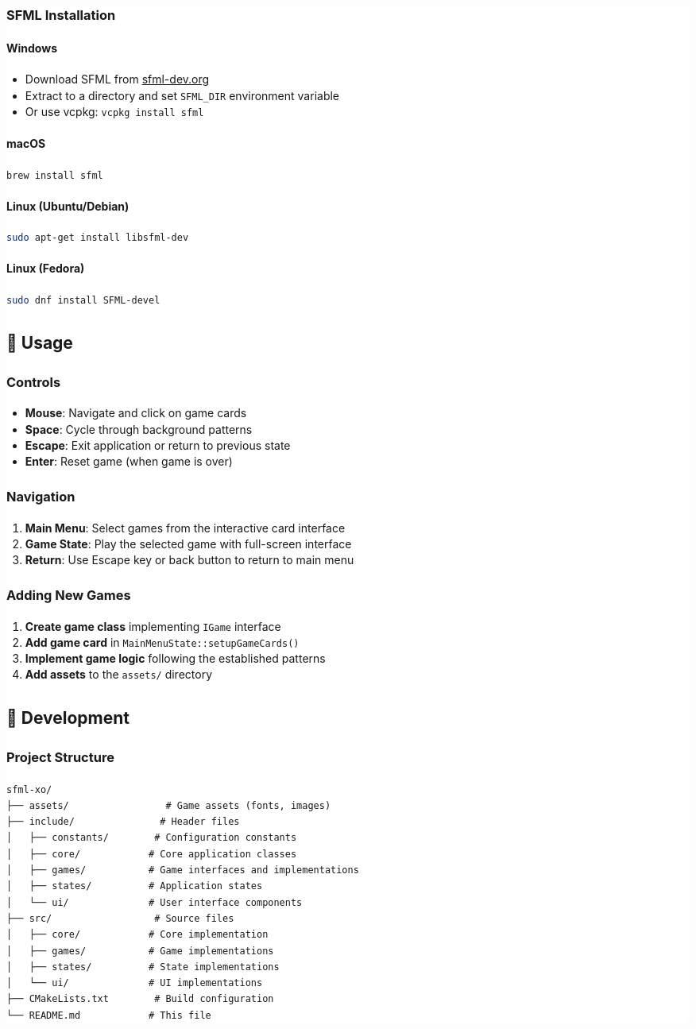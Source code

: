 ### SFML Installation

#### Windows
- Download SFML from [sfml-dev.org](https://www.sfml-dev.org/download.php)
- Extract to a directory and set `SFML_DIR` environment variable
- Or use vcpkg: `vcpkg install sfml`

#### macOS
```bash
brew install sfml
```

#### Linux (Ubuntu/Debian)
```bash
sudo apt-get install libsfml-dev
```

#### Linux (Fedora)
```bash
sudo dnf install SFML-devel
```

## 🎯 Usage

### Controls

- **Mouse**: Navigate and click on game cards
- **Space**: Cycle through background patterns
- **Escape**: Exit application or return to previous state
- **Enter**: Reset game (when game is over)

### Navigation

1. **Main Menu**: Select games from the interactive card interface
2. **Game State**: Play the selected game with full-screen interface
3. **Return**: Use Escape key or back button to return to main menu

### Adding New Games

1. **Create game class** implementing `IGame` interface
2. **Add game card** in `MainMenuState::setupGameCards()`
3. **Implement game logic** following the established patterns
4. **Add assets** to the `assets/` directory

## 🔧 Development

### Project Structure

```
sfml-xo/
├── assets/                 # Game assets (fonts, images)
├── include/               # Header files
│   ├── constants/        # Configuration constants
│   ├── core/            # Core application classes
│   ├── games/           # Game interfaces and implementations
│   ├── states/          # Application states
│   └── ui/              # User interface components
├── src/                  # Source files
│   ├── core/            # Core implementation
│   ├── games/           # Game implementations
│   ├── states/          # State implementations
│   └── ui/              # UI implementations
├── CMakeLists.txt        # Build configuration
└── README.md            # This file
```